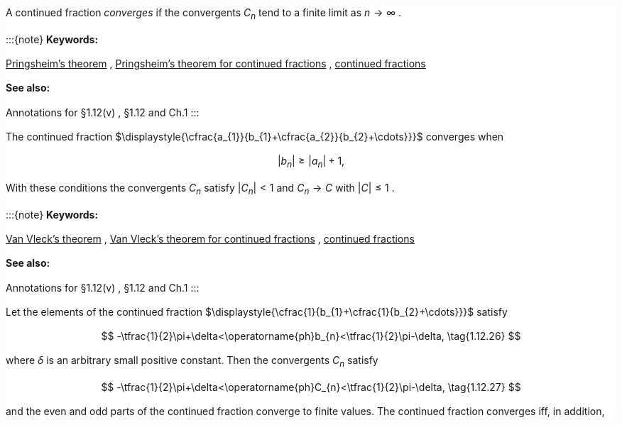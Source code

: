 A continued fraction *converges* if the convergents $C_{n}$ tend to a finite limit as $n\to\infty$ .

:::{note}
**Keywords:**

[Pringsheim’s theorem](http://dlmf.nist.gov/search/search?q=Pringsheim%20theorem) , [Pringsheim’s theorem for continued fractions](http://dlmf.nist.gov/search/search?q=Pringsheim%20theorem%20for%20continued%20fractions) , [continued fractions](http://dlmf.nist.gov/search/search?q=continued%20fractions)

**See also:**

Annotations for §1.12(v) , §1.12 and Ch.1
:::

The continued fraction $\displaystyle{\cfrac{a_{1}}{b_{1}+\cfrac{a_{2}}{b_{2}+\cdots}}}$ converges when


<a id="E25"></a>
$$
\left|b_{n}\right|\geq\left|a_{n}\right|+1, \tag{1.12.25}
$$

With these conditions the convergents $C_{n}$ satisfy $\left|C_{n}\right|<1$ and $C_{n}\to C$ with $\left|C\right|\leq 1$ .

:::{note}
**Keywords:**

[Van Vleck’s theorem](http://dlmf.nist.gov/search/search?q=Van%20Vleck%20theorem) , [Van Vleck’s theorem for continued fractions](http://dlmf.nist.gov/search/search?q=Van%20Vleck%20theorem%20for%20continued%20fractions) , [continued fractions](http://dlmf.nist.gov/search/search?q=continued%20fractions)

**See also:**

Annotations for §1.12(v) , §1.12 and Ch.1
:::

Let the elements of the continued fraction $\displaystyle{\cfrac{1}{b_{1}+\cfrac{1}{b_{2}+\cdots}}}$ satisfy


<a id="E26"></a>
$$
-\tfrac{1}{2}\pi+\delta<\operatorname{ph}b_{n}<\tfrac{1}{2}\pi-\delta, \tag{1.12.26}
$$

where $\delta$ is an arbitrary small positive constant. Then the convergents $C_{n}$ satisfy


<a id="E27"></a>
$$
-\tfrac{1}{2}\pi+\delta<\operatorname{ph}C_{n}<\tfrac{1}{2}\pi-\delta, \tag{1.12.27}
$$

and the even and odd parts of the continued fraction converge to finite values. The continued fraction converges iff, in addition,

